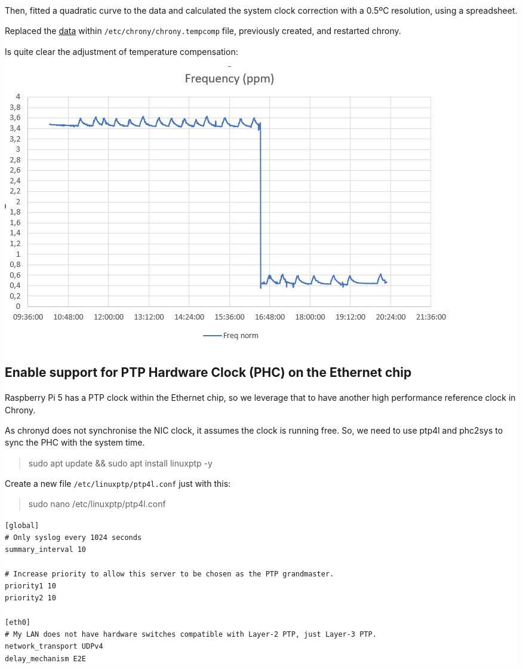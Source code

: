 Then, fitted a quadratic curve to the data and calculated the system clock correction with a 0.5ºC resolution, using a spreadsheet.

Replaced the [data](../files/tempcomp_v1_24012024.txt) within `/etc/chrony/chrony.tempcomp` file, previously created, and restarted chrony.

Is quite clear the adjustment of temperature compensation:

![Before and after](../img/frequency_ppm_before_after_jan2024.JPG)


## Enable support for PTP Hardware Clock (PHC) on the Ethernet chip

Raspberry Pi 5 has a PTP clock within the Ethernet chip, so we leverage that to have another high performance reference clock in Chrony. 

As chronyd does	not synchronise	the NIC	clock, it assumes the clock is running free. So, we need to use ptp4l and phc2sys to sync the PHC with the system time.

> sudo apt update && sudo apt install linuxptp -y

Create a new file `/etc/linuxptp/ptp4l.conf` just with this:

> sudo nano /etc/linuxptp/ptp4l.conf

```
[global]
# Only syslog every 1024 seconds
summary_interval 10

# Increase priority to allow this server to be chosen as the PTP grandmaster.
priority1 10
priority2 10

[eth0]
# My LAN does not have hardware switches compatible with Layer-2 PTP, just Layer-3 PTP.
network_transport UDPv4
delay_mechanism E2E
```
